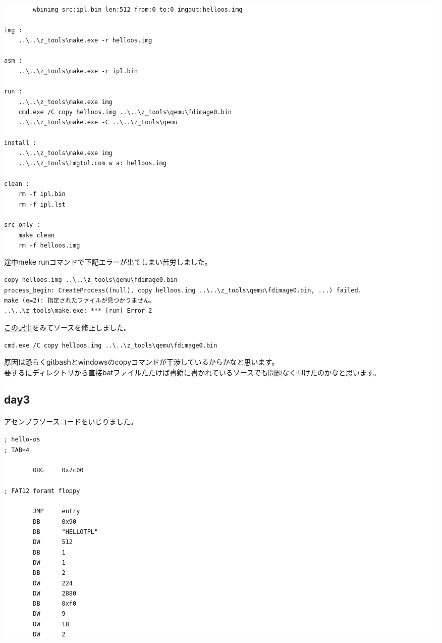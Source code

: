 ```
		wbinimg src:ipl.bin len:512 from:0 to:0 imgout:helloos.img

img :
	..\..\z_tools\make.exe -r helloos.img

asm :
	..\..\z_tools\make.exe -r ipl.bin

run :
	..\..\z_tools\make.exe img
	cmd.exe /C copy helloos.img ..\..\z_tools\qemu\fdimage0.bin
	..\..\z_tools\make.exe -C ..\..\z_tools\qemu

install :
	..\..\z_tools\make.exe img
	..\..\z_tools\imgtol.com w a: helloos.img

clean :
	rm -f ipl.bin
	rm -f ipl.lst

src_only :
	make clean
	rm -f helloos.img
```

途中meke runコマンドで下記エラーが出てしまい苦労しました。   
```
copy helloos.img ..\..\z_tools\qemu\fdimage0.bin
process_begin: CreateProcess((null), copy helloos.img ..\..\z_tools\qemu\fdimage0.bin, ...) failed.
make (e=2): 指定されたファイルが見つかりません。
..\..\z_tools\make.exe: *** [run] Error 2
```

[この記事](http://ng-r.hateblo.jp/entry/2019/05/24/013306)をみてソースを修正しました。  
```
cmd.exe /C copy helloos.img ..\..\z_tools\qemu\fdimage0.bin
```

原因は恐らくgitbashとwindowsのcopyコマンドが干渉しているからかなと思います。   
要するにディレクトリから直接batファイルたたけば書籍に書かれているソースでも問題なく叩けたのかなと思います。

## day3
アセンブラソースコードをいじりました。
```
; hello-os
; TAB=4

        ORG     0x7c00

; FAT12 foramt floppy

        JMP     entry
        DB      0x90
        DB      "HELLOTPL"
        DW      512
        DB      1
        DW      1
        DB      2
        DW      224
        DW      2880
        DB      0xf0
        DW      9
        DW      18
        DW      2
```